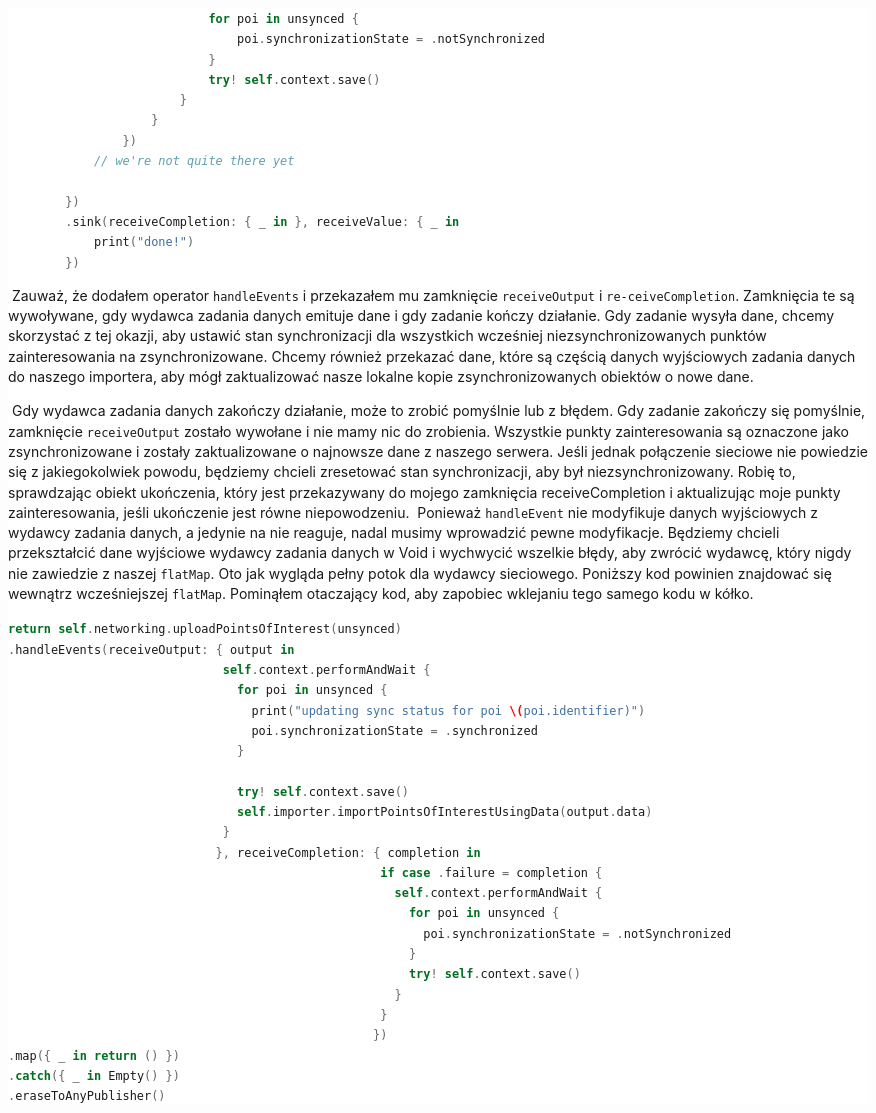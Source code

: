 ```swift
                            for poi in unsynced {
                                poi.synchronizationState = .notSynchronized
                            }
                            try! self.context.save()
                        }
                    }
                })
            // we're not quite there yet

        })
        .sink(receiveCompletion: { _ in }, receiveValue: { _ in
            print("done!")
        })
```

​	Zauważ, że dodałem operator `handleEvents` i przekazałem mu zamknięcie `receiveOutput` i `re-ceiveCompletion`. Zamknięcia te są wywoływane, gdy wydawca zadania danych emituje dane i gdy zadanie kończy działanie. Gdy zadanie wysyła dane, chcemy skorzystać z tej okazji, aby ustawić stan synchronizacji dla wszystkich wcześniej niezsynchronizowanych punktów zainteresowania na zsynchronizowane. Chcemy również przekazać dane, które są częścią danych wyjściowych zadania danych do naszego importera, aby mógł zaktualizować nasze lokalne kopie zsynchronizowanych obiektów o nowe dane.

​	Gdy wydawca zadania danych zakończy działanie, może to zrobić pomyślnie lub z błędem. Gdy zadanie zakończy się pomyślnie, zamknięcie `receiveOutput` zostało wywołane i nie mamy nic do zrobienia. Wszystkie punkty zainteresowania są oznaczone jako zsynchronizowane i zostały zaktualizowane o najnowsze dane z naszego serwera.
Jeśli jednak połączenie sieciowe nie powiedzie się z jakiegokolwiek powodu, będziemy chcieli zresetować stan synchronizacji, aby był niezsynchronizowany. Robię to, sprawdzając obiekt ukończenia, który jest przekazywany do mojego zamknięcia receiveCompletion i aktualizując moje punkty zainteresowania, jeśli ukończenie jest równe niepowodzeniu.
​	Ponieważ `handleEvent` nie modyfikuje danych wyjściowych z wydawcy zadania danych, a jedynie na nie reaguje, nadal musimy wprowadzić pewne modyfikacje. Będziemy chcieli przekształcić dane wyjściowe wydawcy zadania danych w Void i wychwycić wszelkie błędy, aby zwrócić wydawcę, który nigdy nie zawiedzie z naszej `flatMap`.
Oto jak wygląda pełny potok dla wydawcy sieciowego. Poniższy kod powinien znajdować się wewnątrz wcześniejszej `flatMap`. Pominąłem otaczający kod, aby zapobiec wklejaniu tego samego kodu w kółko.



```swift
return self.networking.uploadPointsOfInterest(unsynced)
.handleEvents(receiveOutput: { output in
                              self.context.performAndWait {
                                for poi in unsynced {
                                  print("updating sync status for poi \(poi.identifier)")
                                  poi.synchronizationState = .synchronized
                                }

                                try! self.context.save()
                                self.importer.importPointsOfInterestUsingData(output.data)
                              }
                             }, receiveCompletion: { completion in
                                                    if case .failure = completion {
                                                      self.context.performAndWait {
                                                        for poi in unsynced {
                                                          poi.synchronizationState = .notSynchronized
                                                        }
                                                        try! self.context.save() 
                                                      }
                                                    } 
                                                   })
.map({ _ in return () }) 
.catch({ _ in Empty() })
.eraseToAnyPublisher()
```